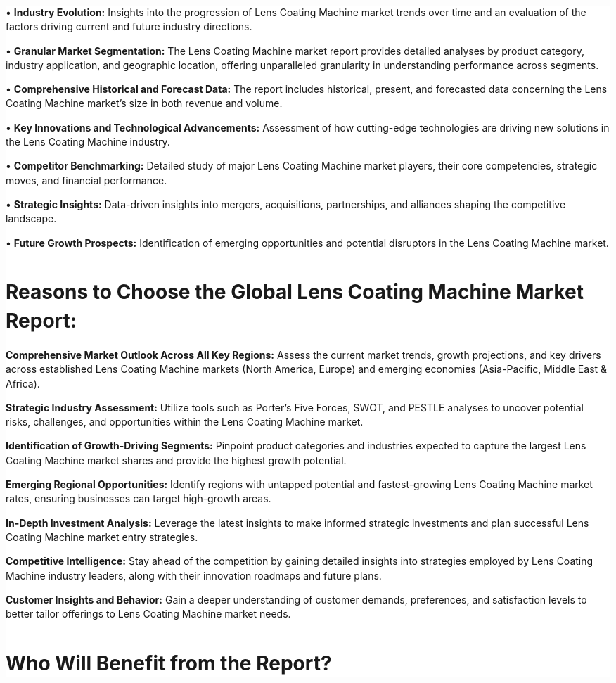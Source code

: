 • <strong>Industry Evolution:</strong> Insights into the progression of Lens Coating Machine market trends over time and an evaluation of the factors driving current and future industry directions.

• <strong>Granular Market Segmentation:</strong> The Lens Coating Machine market report provides detailed analyses by product category, industry application, and geographic location, offering unparalleled granularity in understanding performance across segments.

• <strong>Comprehensive Historical and Forecast Data:</strong> The report includes historical, present, and forecasted data concerning the Lens Coating Machine market’s size in both revenue and volume.

• <strong>Key Innovations and Technological Advancements:</strong> Assessment of how cutting-edge technologies are driving new solutions in the Lens Coating Machine industry.

• <strong>Competitor Benchmarking:</strong> Detailed study of major Lens Coating Machine market players, their core competencies, strategic moves, and financial performance.

• <strong>Strategic Insights:</strong> Data-driven insights into mergers, acquisitions, partnerships, and alliances shaping the competitive landscape.

• <strong>Future Growth Prospects:</strong> Identification of emerging opportunities and potential disruptors in the Lens Coating Machine market.

# <strong>Reasons to Choose the Global Lens Coating Machine Market Report:</strong>

<strong>Comprehensive Market Outlook Across All Key Regions:</strong>
Assess the current market trends, growth projections, and key drivers across established Lens Coating Machine markets (North America, Europe) and emerging economies (Asia-Pacific, Middle East & Africa).

<strong>Strategic Industry Assessment:</strong>
Utilize tools such as Porter’s Five Forces, SWOT, and PESTLE analyses to uncover potential risks, challenges, and opportunities within the Lens Coating Machine market.

<strong>Identification of Growth-Driving Segments:</strong>
Pinpoint product categories and industries expected to capture the largest Lens Coating Machine market shares and provide the highest growth potential.

<strong>Emerging Regional Opportunities:</strong>
Identify regions with untapped potential and fastest-growing Lens Coating Machine market rates, ensuring businesses can target high-growth areas.

<strong>In-Depth Investment Analysis:</strong>
Leverage the latest insights to make informed strategic investments and plan successful Lens Coating Machine market entry strategies.

<strong>Competitive Intelligence:</strong>
Stay ahead of the competition by gaining detailed insights into strategies employed by Lens Coating Machine industry leaders, along with their innovation roadmaps and future plans.

<strong>Customer Insights and Behavior:</strong>
Gain a deeper understanding of customer demands, preferences, and satisfaction levels to better tailor offerings to Lens Coating Machine market needs.

# <strong>Who Will Benefit from the Report?</strong>
